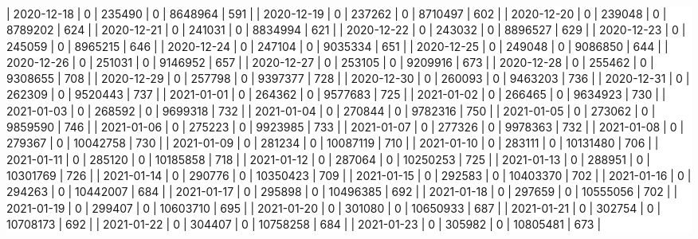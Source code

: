 | 2020-12-18 | 0 | 235490 | 0 | 8648964 | 591 |
| 2020-12-19 | 0 | 237262 | 0 | 8710497 | 602 |
| 2020-12-20 | 0 | 239048 | 0 | 8789202 | 624 |
| 2020-12-21 | 0 | 241031 | 0 | 8834994 | 621 |
| 2020-12-22 | 0 | 243032 | 0 | 8896527 | 629 |
| 2020-12-23 | 0 | 245059 | 0 | 8965215 | 646 |
| 2020-12-24 | 0 | 247104 | 0 | 9035334 | 651 |
| 2020-12-25 | 0 | 249048 | 0 | 9086850 | 644 |
| 2020-12-26 | 0 | 251031 | 0 | 9146952 | 657 |
| 2020-12-27 | 0 | 253105 | 0 | 9209916 | 673 |
| 2020-12-28 | 0 | 255462 | 0 | 9308655 | 708 |
| 2020-12-29 | 0 | 257798 | 0 | 9397377 | 728 |
| 2020-12-30 | 0 | 260093 | 0 | 9463203 | 736 |
| 2020-12-31 | 0 | 262309 | 0 | 9520443 | 737 |
| 2021-01-01 | 0 | 264362 | 0 | 9577683 | 725 |
| 2021-01-02 | 0 | 266465 | 0 | 9634923 | 730 |
| 2021-01-03 | 0 | 268592 | 0 | 9699318 | 732 |
| 2021-01-04 | 0 | 270844 | 0 | 9782316 | 750 |
| 2021-01-05 | 0 | 273062 | 0 | 9859590 | 746 |
| 2021-01-06 | 0 | 275223 | 0 | 9923985 | 733 |
| 2021-01-07 | 0 | 277326 | 0 | 9978363 | 732 |
| 2021-01-08 | 0 | 279367 | 0 | 10042758 | 730 |
| 2021-01-09 | 0 | 281234 | 0 | 10087119 | 710 |
| 2021-01-10 | 0 | 283111 | 0 | 10131480 | 706 |
| 2021-01-11 | 0 | 285120 | 0 | 10185858 | 718 |
| 2021-01-12 | 0 | 287064 | 0 | 10250253 | 725 |
| 2021-01-13 | 0 | 288951 | 0 | 10301769 | 726 |
| 2021-01-14 | 0 | 290776 | 0 | 10350423 | 709 |
| 2021-01-15 | 0 | 292583 | 0 | 10403370 | 702 |
| 2021-01-16 | 0 | 294263 | 0 | 10442007 | 684 |
| 2021-01-17 | 0 | 295898 | 0 | 10496385 | 692 |
| 2021-01-18 | 0 | 297659 | 0 | 10555056 | 702 |
| 2021-01-19 | 0 | 299407 | 0 | 10603710 | 695 |
| 2021-01-20 | 0 | 301080 | 0 | 10650933 | 687 |
| 2021-01-21 | 0 | 302754 | 0 | 10708173 | 692 |
| 2021-01-22 | 0 | 304407 | 0 | 10758258 | 684 |
| 2021-01-23 | 0 | 305982 | 0 | 10805481 | 673 |